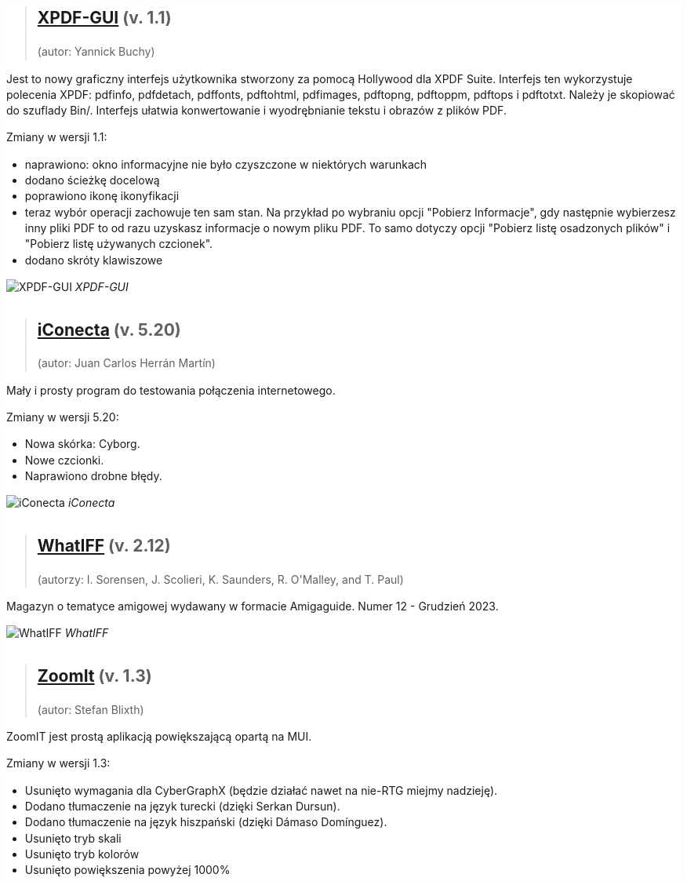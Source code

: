> ## [XPDF-GUI](http://archives.aros-exec.org/?function=showfile&file=office/dtp/xpdf-gui.i386-aros.zip) (v. 1.1)
> (autor: Yannick Buchy)

Jest to nowy graficzny interfejs użytkownika stworzony za pomocą Hollywood dla XPDF Suite. Interfejs ten wykorzystuje polecenia XPDF: pdfinfo, pdfdetach, pdffonts, pdftohtml, pdfimages, pdftopng, pdftoppm, pdftops i pdftotxt. Należy je skopiować do szuflady Bin/. Interfejs ułatwia konwertowanie i wyodrębnianie tekstu i obrazów z plików PDF.

Zmiany w wersji 1.1:
- naprawiono: okno informacyjne nie było czyszczone w niektórych warunkach
- dodano ścieżkę docelową
- poprawiono ikonę ikonyfikacji
- teraz wybór operacji zachowuje ten sam stan. Na przykład po wybraniu opcji "Pobierz Informacje", gdy następnie wybierzesz inny pliki PDF to od razu uzyskasz informacje o nowym pliku PDF. To samo dotyczy opcji "Pobierz listę osadzonych plików" i "Pobierz listę używanych czcionek".
- dodano skróty klawiszowe

![XPDF-GUI](/assets/img/xpdfgui.jpg)
*XPDF-GUI*

> ## [iConecta](http://archives.aros-exec.org/?function=showfile&file=network/misc/iconecta.lha) (v. 5.20)
> (autor: Juan Carlos Herrán Martín)

Mały i prosty program do testowania połączenia internetowego.

Zmiany w wersji 5.20:
- Nowa skórka: Cyborg.
- Nowe czcionki.
- Naprawiono drobne błędy.

![iConecta](/assets/img/iconecta52.jpg)
*iConecta*

> ## [WhatIFF](http://archives.aros-exec.org/?function=showfile&file=document/misc/whatiff2.12.lha) (v. 2.12)
> (autorzy: I. Sorensen, J. Scolieri, K. Saunders, R. O'Malley, and T. Paul)

Magazyn o tematyce amigowej wydawany w formacie Amigaguide. Numer 12 - Grudzień 2023.

![WhatIFF](/assets/img/whatiff212.jpg)
*WhatIFF*

> ## [ZoomIt](http://archives.aros-exec.org/?function=showfile&file=utility/misc/zoomit.i386-aros.lha) (v. 1.3)
> (autor: Stefan Blixth)

ZoomIT jest prostą aplikacją powiększającą opartą na MUI.

Zmiany w wersji 1.3:
- Usunięto wymagania dla CyberGraphX (będzie działać nawet na nie-RTG miejmy nadzieję).
- Dodano tłumaczenie na język turecki (dzięki Serkan Dursun).
- Dodano tłumaczenie na język hiszpański (dzięki Dámaso Domínguez).
- Usunięto tryb skali
- Usunięto tryb kolorów
- Usunięto powiększenia powyżej 1000%
